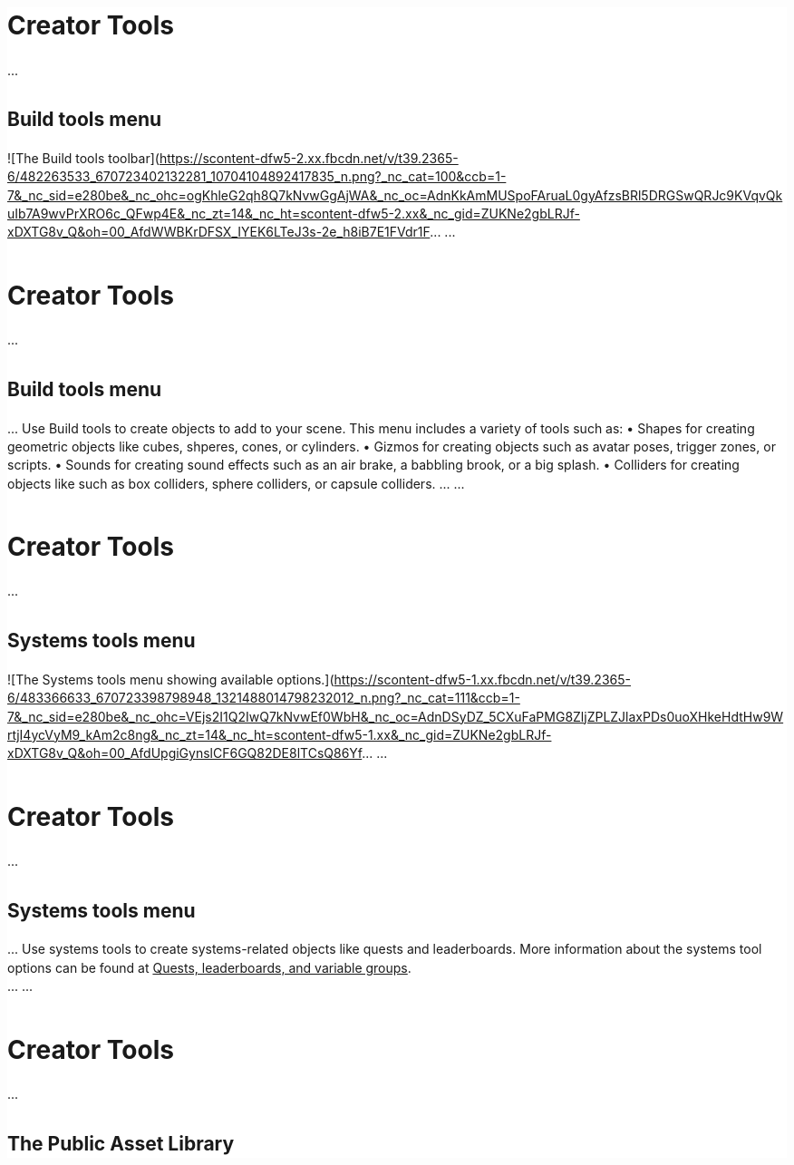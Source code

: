 # Creator Tools
...
## Build tools menu

 ![The Build tools toolbar](https://scontent-dfw5-2.xx.fbcdn.net/v/t39.2365-6/482263533_670723402132281_10704104892417835_n.png?_nc_cat=100&ccb=1-7&_nc_sid=e280be&_nc_ohc=ogKhleG2qh8Q7kNvwGgAjWA&_nc_oc=AdnKkAmMUSpoFAruaL0gyAfzsBRl5DRGSwQRJc9KVqvQkuIb7A9wvPrXRO6c_QFwp4E&_nc_zt=14&_nc_ht=scontent-dfw5-2.xx&_nc_gid=ZUKNe2gbLRJf-xDXTG8v_Q&oh=00_AfdWWBKrDFSX_IYEK6LTeJ3s-2e_h8iB7E1FVdr1F...
...
# Creator Tools
...
## Build tools menu
...
 Use Build tools to create objects to add to your scene. This menu includes a variety of tools such as:
• Shapes for creating geometric objects like cubes, shperes, cones, or cylinders.
• Gizmos for creating objects such as avatar poses, trigger zones, or scripts.
• Sounds for creating sound effects such as an air brake, a babbling brook, or a big
splash.
• Colliders for creating objects like such as box colliders, sphere colliders, or capsule
colliders.
...
...
# Creator Tools
...
## Systems tools menu

 ![The Systems tools menu showing available options.](https://scontent-dfw5-1.xx.fbcdn.net/v/t39.2365-6/483366633_670723398798948_1321488014798232012_n.png?_nc_cat=111&ccb=1-7&_nc_sid=e280be&_nc_ohc=VEjs2I1Q2IwQ7kNvwEf0WbH&_nc_oc=AdnDSyDZ_5CXuFaPMG8ZljZPLZJlaxPDs0uoXHkeHdtHw9WrtjI4ycVyM9_kAm2c8ng&_nc_zt=14&_nc_ht=scontent-dfw5-1.xx&_nc_gid=ZUKNe2gbLRJf-xDXTG8v_Q&oh=00_AfdUpgiGynslCF6GQ82DE8lTCsQ86Yf...
...
# Creator Tools
...
## Systems tools menu
...
 Use systems tools to create systems-related objects like quests and
leaderboards. More information about the systems tool options can be found at [Quests, leaderboards, and variable groups](https://developers.meta.com/horizon-worlds/learn/documentation/desktop-editor/quests-leaderboards-and-variable-groups/quests-leaderboards-and-variable-groups).  
...
...
# Creator Tools
...
## The Public Asset Library
